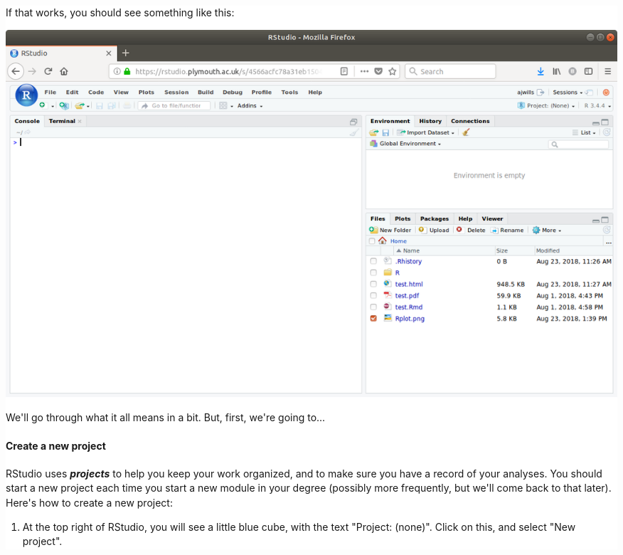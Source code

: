 If that works, you should see something like this:

![RStudio on first opening](media/rstudio-new.png)

We'll go through what it all means in a bit. But, first, we're going to...

#### Create a new project

RStudio uses **_projects_** to help you keep your work organized, and to make
sure you have a record of your analyses. You should start a new project each
time you start a new module in your degree (possibly more frequently, but we'll
come back to that later). Here's how to create a new project:

1. At the top right of RStudio, you will see a little blue cube, with the text
   "Project: (none)". Click on this, and select "New project".
